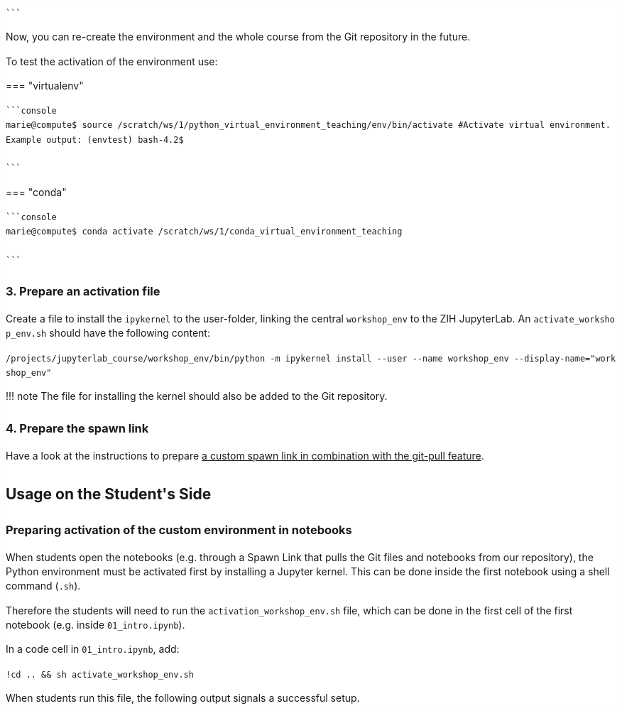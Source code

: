     ```

Now, you can re-create the environment and the whole course from the Git repository in the future.

To test the activation of the environment use:

=== "virtualenv"

    ```console
    marie@compute$ source /scratch/ws/1/python_virtual_environment_teaching/env/bin/activate #Activate virtual environment. Example output: (envtest) bash-4.2$

    ```
=== "conda"

    ```console
    marie@compute$ conda activate /scratch/ws/1/conda_virtual_environment_teaching

    ```

### 3. Prepare an activation file

Create a file to install the `ipykernel` to the user-folder, linking the central `workshop_env` to
the ZIH JupyterLab. An `activate_workshop_env.sh` should have the following content:

```console
/projects/jupyterlab_course/workshop_env/bin/python -m ipykernel install --user --name workshop_env --display-name="workshop_env"
```

!!! note
    The file for installing the kernel should also be added to the Git repository.

### 4. Prepare the spawn link

Have a look at the instructions to prepare
[a custom spawn link in combination with the git-pull feature](jupyterhub_for_teaching.md#combination-of-quickstart-and-git-pull-feature).

## Usage on the Student's Side

### Preparing activation of the custom environment in notebooks

When students open the notebooks (e.g. through a Spawn Link that pulls the Git files
and notebooks from our repository), the Python environment must be activated first by installing a
Jupyter kernel. This can be done inside the first notebook using a shell command (`.sh`).

Therefore the students will need to run the `activation_workshop_env.sh` file, which can be done
in the first cell of the first notebook (e.g. inside `01_intro.ipynb`).

In a code cell in `01_intro.ipynb`, add:

```console
!cd .. && sh activate_workshop_env.sh
```

When students run this file, the following output signals a successful setup.
